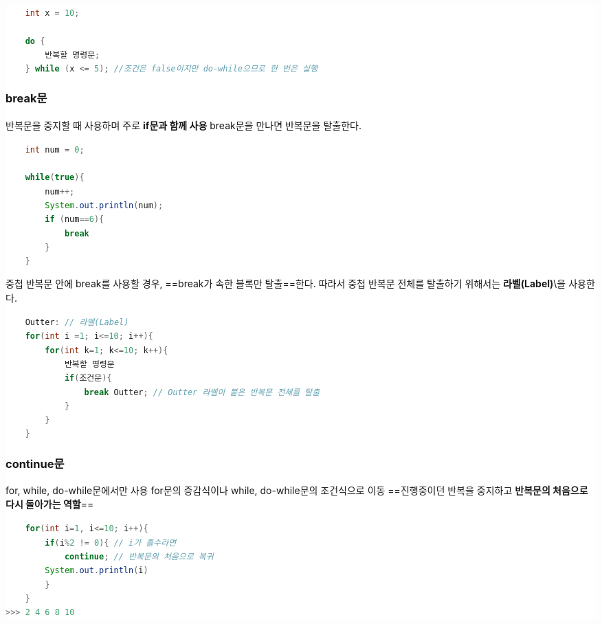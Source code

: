```java
	int x = 10;
	
	do {
		반복할 명령문;
	} while (x <= 5); //조건은 false이지만 do-while으므로 한 번은 실행
```


### break문
반복문을 중지할 때 사용하며 주로 **if문과 함께 사용**
break문을 만나면 반복문을 탈출한다.
```java
	int num = 0;
	
	while(true){
		num++;
		System.out.println(num);
		if (num==6){
			break
		}
	}
```

중첩 반복문 안에 break를 사용할 경우, ==break가 속한 블록만 탈출==한다.
따라서 중첩 반복문 전체를 탈출하기 위해서는 **라벨(Label)**\을 사용한다.
```java
	Outter: // 라벨(Label)
	for(int i =1; i<=10; i++){
		for(int k=1; k<=10; k++){
			반복할 명령문
			if(조건문){
				break Outter; // Outter 라벨이 붙은 반복문 전체를 탈출
			}
		}
	}
```


### continue문
for, while, do-while문에서만 사용
for문의 증감식이나 while, do-while문의 조건식으로 이동
==진행중이던 반복을 중지하고 **반복문의 처음으로 다시 돌아가는 역할**==
```java
	for(int i=1, i<=10; i++){
		if(i%2 != 0){ // i가 홀수라면
			continue; // 반복문의 처음으로 복귀
		System.out.println(i)
		}
	}
>>> 2 4 6 8 10
```
